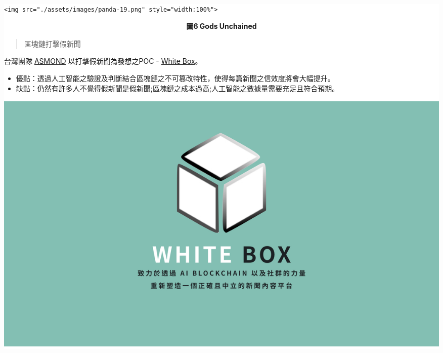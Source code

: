     <img src="./assets/images/panda-19.png" style="width:100%">
</div>

<center><strong>圖6 Gods Unchained</strong></center>

> 區塊鏈打擊假新聞

台灣團隊 [ASMOND](https://www.facebook.com/profile.php?id=2397871380492872) 以打擊假新聞為發想之POC - [White Box](https://medium.com/asmond/%E7%B4%90%E7%B4%84%E6%99%82%E5%A0%B1%E6%8E%A1%E7%94%A8%E5%8D%80%E5%A1%8A%E9%8F%88%E6%89%93%E6%93%8A%E5%81%87%E6%96%B0%E8%81%9E-7870ae7a7bad)。

- 優點：透過人工智能之驗證及判斷結合區塊鏈之不可篡改特性，使得每篇新聞之信效度將會大幅提升。
- 缺點：仍然有許多人不覺得假新聞是假新聞;區塊鏈之成本過高;人工智能之數據量需要充足且符合預期。

<div align="center">
    <img src="./assets/images/panda-20.png" style="width:100%">
</div>
